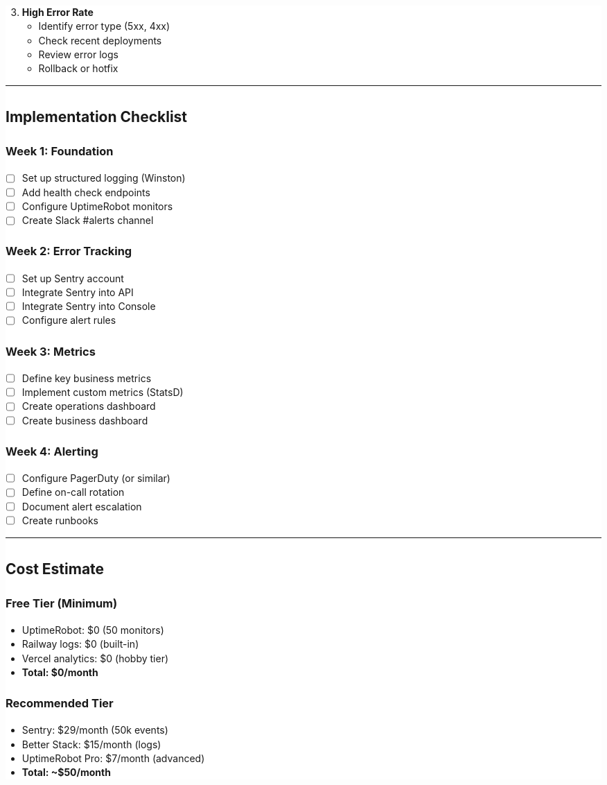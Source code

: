 3. **High Error Rate**
   - Identify error type (5xx, 4xx)
   - Check recent deployments
   - Review error logs
   - Rollback or hotfix

---

## Implementation Checklist

### Week 1: Foundation
- [ ] Set up structured logging (Winston)
- [ ] Add health check endpoints
- [ ] Configure UptimeRobot monitors
- [ ] Create Slack #alerts channel

### Week 2: Error Tracking
- [ ] Set up Sentry account
- [ ] Integrate Sentry into API
- [ ] Integrate Sentry into Console
- [ ] Configure alert rules

### Week 3: Metrics
- [ ] Define key business metrics
- [ ] Implement custom metrics (StatsD)
- [ ] Create operations dashboard
- [ ] Create business dashboard

### Week 4: Alerting
- [ ] Configure PagerDuty (or similar)
- [ ] Define on-call rotation
- [ ] Document alert escalation
- [ ] Create runbooks

---

## Cost Estimate

### Free Tier (Minimum)
- UptimeRobot: $0 (50 monitors)
- Railway logs: $0 (built-in)
- Vercel analytics: $0 (hobby tier)
- **Total: $0/month**

### Recommended Tier
- Sentry: $29/month (50k events)
- Better Stack: $15/month (logs)
- UptimeRobot Pro: $7/month (advanced)
- **Total: ~$50/month**
